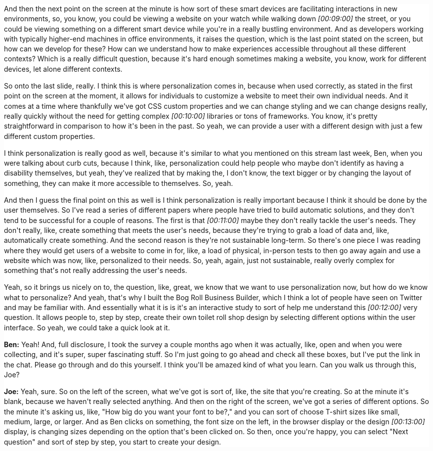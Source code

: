 And then the next point on the screen at the minute is how sort of these smart devices are facilitating interactions in new environments, so, you know, you could be viewing a website on your watch while walking down <i class="timecode">[00:09:00]</i> the street, or you could be viewing something on a different smart device while you're in a really bustling environment. And as developers working with typically higher-end machines in office environments, it raises the question, which is the last point stated on the screen, but how can we develop for these? How can we understand how to make experiences accessible throughout all these different contexts? Which is a really difficult question, because it's hard enough sometimes making a website, you know, work for different devices, let alone different contexts.

So onto the last slide, really. I think this is where personalization comes in, because when used correctly, as stated in the first point on the screen at the moment, it allows for individuals to customize a website to meet their own individual needs. And it comes at a time where thankfully we've got CSS custom properties and we can change styling and we can change designs really, really quickly without the need for getting complex <i class="timecode">[00:10:00]</i> libraries or tons of frameworks. You know, it's pretty  straightforward in comparison to how it's been in the past. So yeah, we can provide a user with a different design with just a few different custom properties.

I think personalization is really good as well, because it's similar to what you mentioned on this stream last week, Ben, when you were talking about curb cuts, because I think, like, personalization could help people who maybe don't identify as having a disability themselves, but yeah, they've realized that by making the, I don't know, the text bigger or by changing the layout of something, they can make it more accessible to themselves. So, yeah.

And then I guess the final point on this as well is I think personalization is really important because I think it should be done by the user themselves. So I've read a series of different papers where people have tried to build automatic solutions, and they don't tend to be successful for a couple of reasons. The first is that <i class="timecode">[00:11:00]</i> maybe they don't really tackle the user's needs. They don't really, like, create something that meets the user's needs, because they're trying to grab a load of data and, like, automatically create something. And the second reason is they're not sustainable long-term. So there's one piece I was reading where they would get users of a website to come in for, like, a load of physical, in-person tests to then go away again and use a website which was now, like, personalized to their needs. So, yeah, again, just not sustainable, really overly complex for something that's not really addressing the user's needs. 

Yeah, so it brings us nicely on to, the question, like, great, we know that we want to use personalization now, but how do we know what to personalize? And yeah, that's why I built the Bog Roll Business Builder, which I think a lot of people have seen on Twitter and may be familiar with. And essentially what it is is it's an interactive study to sort of help me understand this <i class="timecode">[00:12:00]</i> very question. It allows people to, step by step, create their own toilet roll shop design by selecting different options within the user interface. So yeah, we could take a quick look at it. 

**Ben:** Yeah! And, full disclosure, I took the survey a couple months ago when it was actually, like, open and when you were collecting, and it's super, super fascinating stuff. So I'm just going to go ahead and check all these boxes, but I've put the link in the chat. Please go through and do this yourself. I think you'll be amazed kind of what you learn. Can you walk us through this, Joe? 

**Joe:** Yeah, sure. So on the left of the screen, what we've got is sort of, like, the site that you're creating. So at the minute it's blank, because we haven't really selected anything. And then on the right of the screen, we've got a series of different options. So the minute it's asking us, like, "How big do you want your font to be?," and you can sort of choose T-shirt sizes like small, medium, large, or larger. And as Ben clicks on something, the font size on the left, in the browser display or the design <i class="timecode">[00:13:00]</i> display, is changing sizes depending on the option that's been clicked on. So then, once you're happy, you can select "Next question" and sort of step by step, you start to create your design.
